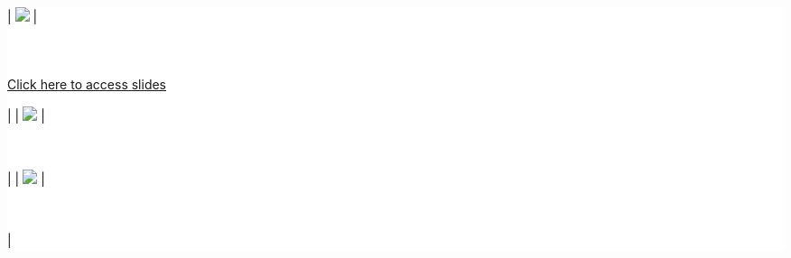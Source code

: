 | ![](https://dancodedotorg.github.io/testing-slides/1KRnRj7qT0fDm8f5fpRCxFu6xLcQfuSYFsnbJrPN8Yqo/slide67.png)  | <p><br><br><a href="https://docs.google.com/presentation/d/1KRnRj7qT0fDm8f5fpRCxFu6xLcQfuSYFsnbJrPN8Yqo/template/preview">Click here to access slides</a><br></p>                                                                                                                                                                                                                                                                                                                                                                                                                                                                                                                                                                                                                                                                                                                                                                                                                                                                                                                                                                                                                                                                                                                                                                                                                                                                                                                                                                                                                                                                                                                                                                                                                                                                                                             |
| ![](https://dancodedotorg.github.io/testing-slides/1KRnRj7qT0fDm8f5fpRCxFu6xLcQfuSYFsnbJrPN8Yqo/slide68.png)  | <p><br></p>                                                                                                                                                                                                                                                                                                                                                                                                                                                                                                                                                                                                                                                                                                                                                                                                                                                                                                                                                                                                                                                                                                                                                                                                                                                                                                                                                                                                                                                                                                                                                                                                                                                                                                                                                                                                                                                                   |
| ![](https://dancodedotorg.github.io/testing-slides/1KRnRj7qT0fDm8f5fpRCxFu6xLcQfuSYFsnbJrPN8Yqo/slide69.png)  | <p><br></p>                                                                                                                                                                                                                                                                                                                                                                                                                                                                                                                                                                                                                                                                                                                                                                                                                                                                                                                                                                                                                                                                                                                                                                                                                                                                                                                                                                                                                                                                                                                                                                                                                                                                                                                                                                                                                                                                   |